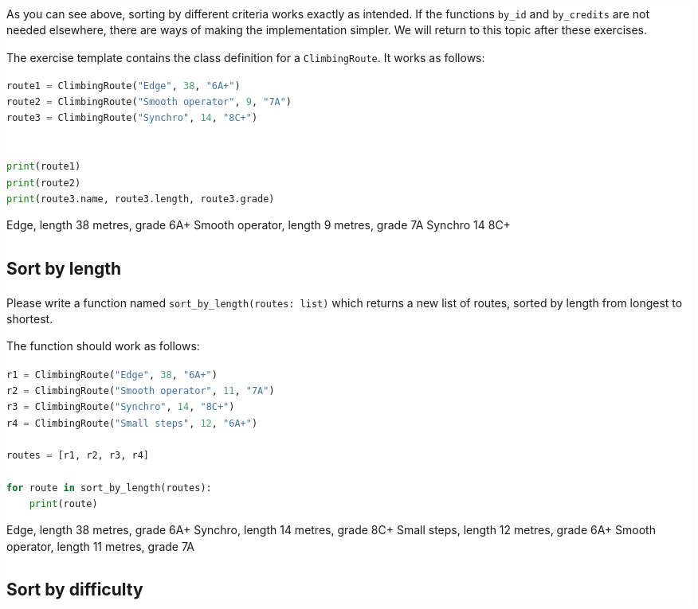 As you can see above, sorting by different criteria works exactly as intended. If the functions `by_id` and `by_credits` are not needed elsewhere, there are ways of making the implementation simpler. We will return to this topic after these exercises.

<programming-exercise name='ClimbingRoute' tmcname='part12-04_climbing_route'>

The exercise template contains the class definition for a `ClimbingRoute`. It works as follows:

```python
route1 = ClimbingRoute("Edge", 38, "6A+")
route2 = ClimbingRoute("Smooth operator", 9, "7A")
route3 = ClimbingRoute("Synchro", 14, "8C+")


print(route1)
print(route2)
print(route3.name, route3.length, route3.grade)
```

<sample-output>

Edge, length 38 metres, grade 6A+
Smooth operator, length 9 metres, grade 7A
Synchro 14 8C+

</sample-output>

## Sort by length

Please write a function named `sort_by_length(routes: list)` which returns a new list of routes, sorted by length from longest to shortest.

The function should work as follows:

```python
r1 = ClimbingRoute("Edge", 38, "6A+")
r2 = ClimbingRoute("Smooth operator", 11, "7A")
r3 = ClimbingRoute("Synchro", 14, "8C+")
r4 = ClimbingRoute("Small steps", 12, "6A+")

routes = [r1, r2, r3, r4]

for route in sort_by_length(routes):
    print(route)
```

<sample-output>

Edge, length 38 metres, grade 6A+
Synchro, length 14 metres, grade 8C+
Small steps, length 12 metres, grade 6A+
Smooth operator, length 11 metres, grade 7A

</sample-output>

## Sort by difficulty
